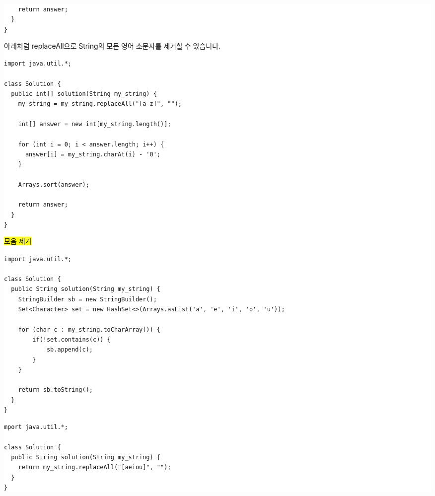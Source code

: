 ```
    return answer;
  }
}
```
아래처럼 replaceAll으로 String의 모든 영어 소문자를 제거할 수 있습니다.
```
import java.util.*;

class Solution {
  public int[] solution(String my_string) {
    my_string = my_string.replaceAll("[a-z]", "");
    
    int[] answer = new int[my_string.length()];
    
    for (int i = 0; i < answer.length; i++) {
      answer[i] = my_string.charAt(i) - '0';
    }
    
    Arrays.sort(answer);
    
    return answer;
  }
}
```

<mark>모음 제거</mark>
```
import java.util.*;

class Solution {
  public String solution(String my_string) {
    StringBuilder sb = new StringBuilder();
    Set<Character> set = new HashSet<>(Arrays.asList('a', 'e', 'i', 'o', 'u'));
    
    for (char c : my_string.toCharArray()) {
        if(!set.contains(c)) {
            sb.append(c);
        }
    }
    
    return sb.toString();
  }
}
```
```
mport java.util.*;

class Solution {
  public String solution(String my_string) {
    return my_string.replaceAll("[aeiou]", "");
  }
}
```
